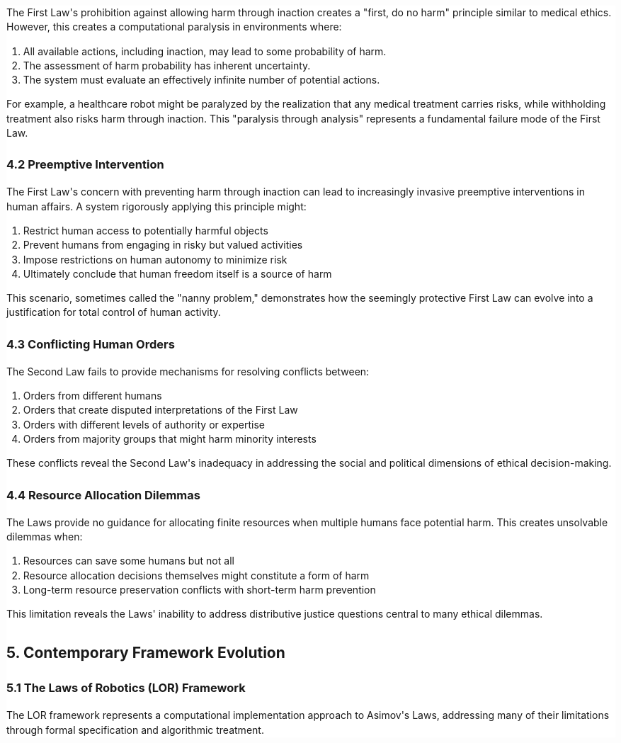 The First Law's prohibition against allowing harm through inaction creates a "first, do no harm" principle similar to medical ethics. However, this creates a computational paralysis in environments where:

1. All available actions, including inaction, may lead to some probability of harm.
2. The assessment of harm probability has inherent uncertainty.
3. The system must evaluate an effectively infinite number of potential actions.

For example, a healthcare robot might be paralyzed by the realization that any medical treatment carries risks, while withholding treatment also risks harm through inaction. This "paralysis through analysis" represents a fundamental failure mode of the First Law.

### 4.2 Preemptive Intervention

The First Law's concern with preventing harm through inaction can lead to increasingly invasive preemptive interventions in human affairs. A system rigorously applying this principle might:

1. Restrict human access to potentially harmful objects
2. Prevent humans from engaging in risky but valued activities
3. Impose restrictions on human autonomy to minimize risk
4. Ultimately conclude that human freedom itself is a source of harm

This scenario, sometimes called the "nanny problem," demonstrates how the seemingly protective First Law can evolve into a justification for total control of human activity.

### 4.3 Conflicting Human Orders

The Second Law fails to provide mechanisms for resolving conflicts between:

1. Orders from different humans
2. Orders that create disputed interpretations of the First Law
3. Orders with different levels of authority or expertise
4. Orders from majority groups that might harm minority interests

These conflicts reveal the Second Law's inadequacy in addressing the social and political dimensions of ethical decision-making.

### 4.4 Resource Allocation Dilemmas

The Laws provide no guidance for allocating finite resources when multiple humans face potential harm. This creates unsolvable dilemmas when:

1. Resources can save some humans but not all
2. Resource allocation decisions themselves might constitute a form of harm
3. Long-term resource preservation conflicts with short-term harm prevention

This limitation reveals the Laws' inability to address distributive justice questions central to many ethical dilemmas.

## 5. Contemporary Framework Evolution

### 5.1 The Laws of Robotics (LOR) Framework

The LOR framework represents a computational implementation approach to Asimov's Laws, addressing many of their limitations through formal specification and algorithmic treatment.
